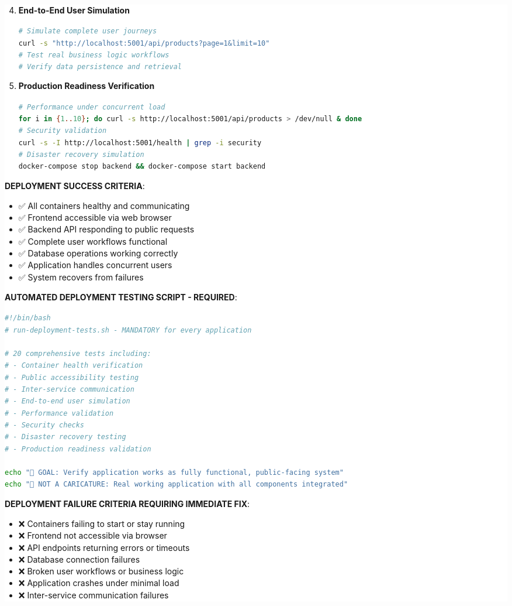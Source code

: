4. **End-to-End User Simulation**
   ```bash
   # Simulate complete user journeys
   curl -s "http://localhost:5001/api/products?page=1&limit=10"
   # Test real business logic workflows
   # Verify data persistence and retrieval
   ```

5. **Production Readiness Verification**
   ```bash
   # Performance under concurrent load
   for i in {1..10}; do curl -s http://localhost:5001/api/products > /dev/null & done
   # Security validation
   curl -s -I http://localhost:5001/health | grep -i security
   # Disaster recovery simulation
   docker-compose stop backend && docker-compose start backend
   ```

**DEPLOYMENT SUCCESS CRITERIA**:
- ✅ All containers healthy and communicating
- ✅ Frontend accessible via web browser
- ✅ Backend API responding to public requests  
- ✅ Complete user workflows functional
- ✅ Database operations working correctly
- ✅ Application handles concurrent users
- ✅ System recovers from failures

**AUTOMATED DEPLOYMENT TESTING SCRIPT - REQUIRED**:
```bash
#!/bin/bash
# run-deployment-tests.sh - MANDATORY for every application

# 20 comprehensive tests including:
# - Container health verification
# - Public accessibility testing
# - Inter-service communication  
# - End-to-end user simulation
# - Performance validation
# - Security checks
# - Disaster recovery testing
# - Production readiness validation

echo "🎯 GOAL: Verify application works as fully functional, public-facing system"
echo "🎯 NOT A CARICATURE: Real working application with all components integrated"
```

**DEPLOYMENT FAILURE CRITERIA REQUIRING IMMEDIATE FIX**:
- ❌ Containers failing to start or stay running
- ❌ Frontend not accessible via browser
- ❌ API endpoints returning errors or timeouts
- ❌ Database connection failures
- ❌ Broken user workflows or business logic
- ❌ Application crashes under minimal load
- ❌ Inter-service communication failures

